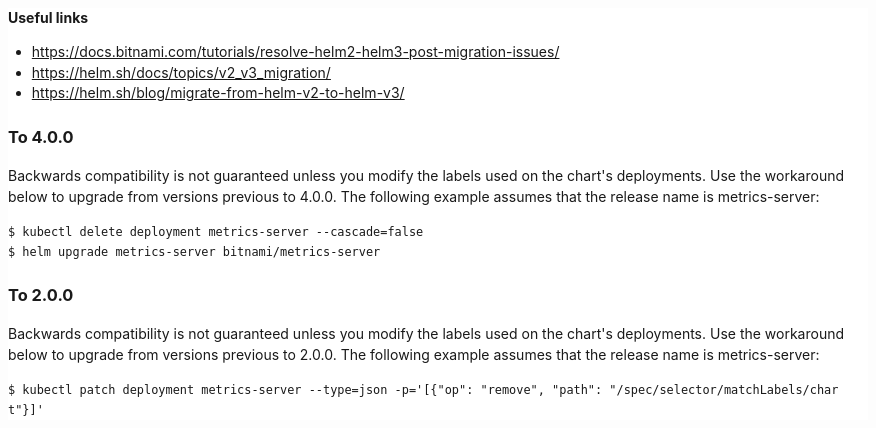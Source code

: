 **Useful links**

- https://docs.bitnami.com/tutorials/resolve-helm2-helm3-post-migration-issues/
- https://helm.sh/docs/topics/v2_v3_migration/
- https://helm.sh/blog/migrate-from-helm-v2-to-helm-v3/

### To 4.0.0

Backwards compatibility is not guaranteed unless you modify the labels used on the chart's deployments.
Use the workaround below to upgrade from versions previous to 4.0.0. The following example assumes that the release name is metrics-server:

```console
$ kubectl delete deployment metrics-server --cascade=false
$ helm upgrade metrics-server bitnami/metrics-server
```

### To 2.0.0

Backwards compatibility is not guaranteed unless you modify the labels used on the chart's deployments.
Use the workaround below to upgrade from versions previous to 2.0.0. The following example assumes that the release name is metrics-server:

```console
$ kubectl patch deployment metrics-server --type=json -p='[{"op": "remove", "path": "/spec/selector/matchLabels/chart"}]'
```
